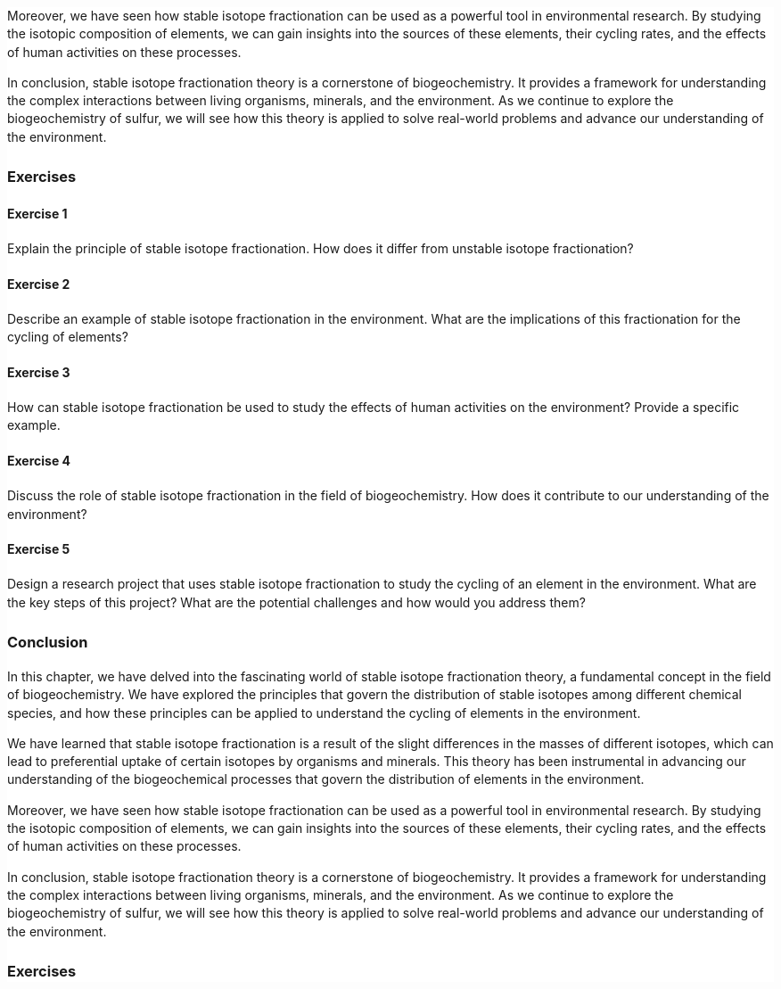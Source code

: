 Moreover, we have seen how stable isotope fractionation can be used as a powerful tool in environmental research. By studying the isotopic composition of elements, we can gain insights into the sources of these elements, their cycling rates, and the effects of human activities on these processes.

In conclusion, stable isotope fractionation theory is a cornerstone of biogeochemistry. It provides a framework for understanding the complex interactions between living organisms, minerals, and the environment. As we continue to explore the biogeochemistry of sulfur, we will see how this theory is applied to solve real-world problems and advance our understanding of the environment.

### Exercises

#### Exercise 1
Explain the principle of stable isotope fractionation. How does it differ from unstable isotope fractionation?

#### Exercise 2
Describe an example of stable isotope fractionation in the environment. What are the implications of this fractionation for the cycling of elements?

#### Exercise 3
How can stable isotope fractionation be used to study the effects of human activities on the environment? Provide a specific example.

#### Exercise 4
Discuss the role of stable isotope fractionation in the field of biogeochemistry. How does it contribute to our understanding of the environment?

#### Exercise 5
Design a research project that uses stable isotope fractionation to study the cycling of an element in the environment. What are the key steps of this project? What are the potential challenges and how would you address them?

### Conclusion

In this chapter, we have delved into the fascinating world of stable isotope fractionation theory, a fundamental concept in the field of biogeochemistry. We have explored the principles that govern the distribution of stable isotopes among different chemical species, and how these principles can be applied to understand the cycling of elements in the environment.

We have learned that stable isotope fractionation is a result of the slight differences in the masses of different isotopes, which can lead to preferential uptake of certain isotopes by organisms and minerals. This theory has been instrumental in advancing our understanding of the biogeochemical processes that govern the distribution of elements in the environment.

Moreover, we have seen how stable isotope fractionation can be used as a powerful tool in environmental research. By studying the isotopic composition of elements, we can gain insights into the sources of these elements, their cycling rates, and the effects of human activities on these processes.

In conclusion, stable isotope fractionation theory is a cornerstone of biogeochemistry. It provides a framework for understanding the complex interactions between living organisms, minerals, and the environment. As we continue to explore the biogeochemistry of sulfur, we will see how this theory is applied to solve real-world problems and advance our understanding of the environment.

### Exercises

